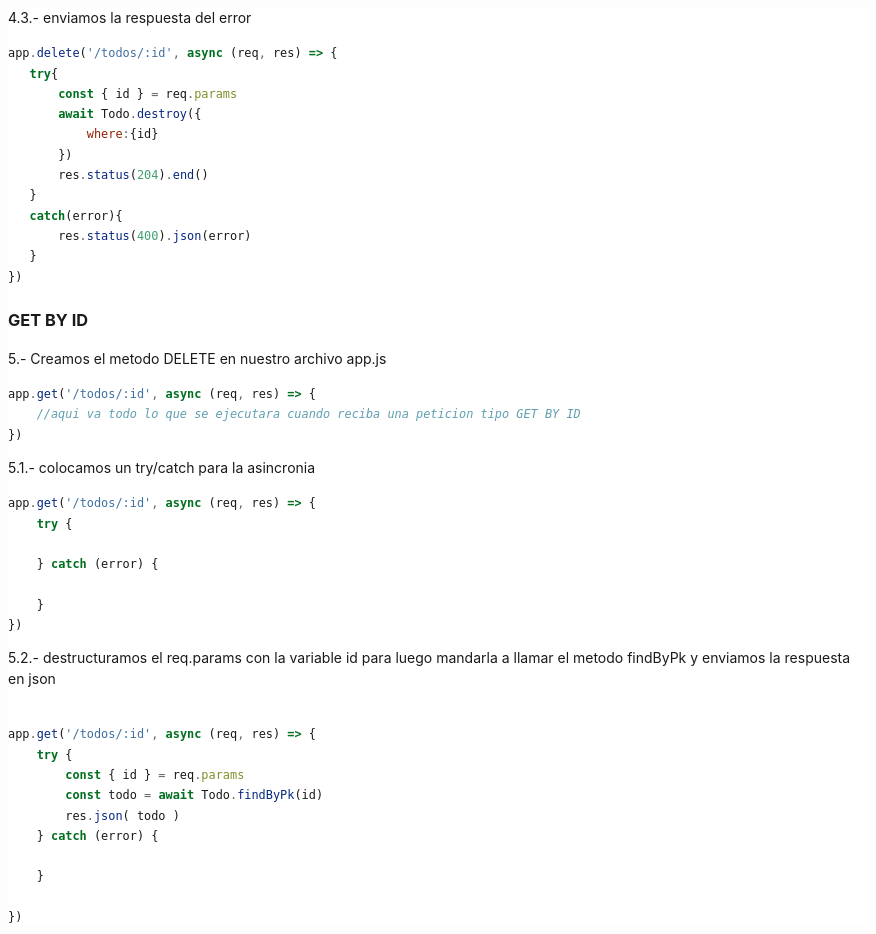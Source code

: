  4.3.- enviamos la respuesta del error

 ```js
app.delete('/todos/:id', async (req, res) => {
    try{
        const { id } = req.params
        await Todo.destroy({
            where:{id}
        })
        res.status(204).end()
    }
    catch(error){
        res.status(400).json(error)
    }
}) 

```

### GET BY ID

5.- Creamos el metodo DELETE en nuestro archivo app.js

```js
app.get('/todos/:id', async (req, res) => {
    //aqui va todo lo que se ejecutara cuando reciba una peticion tipo GET BY ID
})
```

5.1.- colocamos un try/catch para la asincronia

```js
app.get('/todos/:id', async (req, res) => {
    try {
        
    } catch (error) {

    }
})
```
5.2.- destructuramos el req.params con la variable id para luego mandarla a llamar el
    metodo findByPk y enviamos la respuesta en json
```js

app.get('/todos/:id', async (req, res) => {
    try {
        const { id } = req.params
        const todo = await Todo.findByPk(id)
        res.json( todo )
    } catch (error) {

    }

})
 ```
